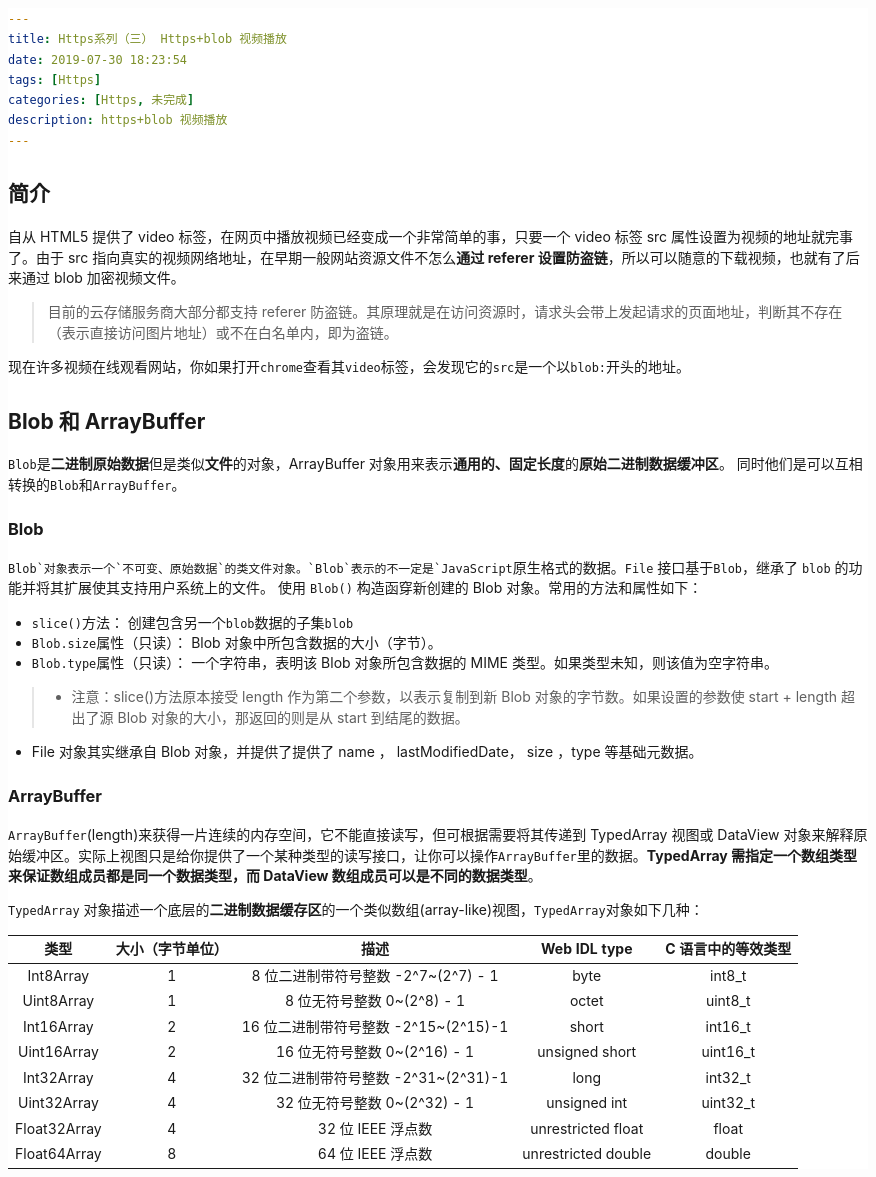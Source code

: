 ```yaml
---
title: Https系列（三） Https+blob 视频播放
date: 2019-07-30 18:23:54
tags: [Https]
categories: [Https, 未完成]
description: https+blob 视频播放
---
```


## 简介

自从 HTML5 提供了 video 标签，在网页中播放视频已经变成一个非常简单的事，只要一个 video 标签 src 属性设置为视频的地址就完事了。由于 src 指向真实的视频网络地址，在早期一般网站资源文件不怎么**通过 referer 设置防盗链**，所以可以随意的下载视频，也就有了后来通过 blob 加密视频文件。

> 目前的云存储服务商大部分都支持 referer 防盗链。其原理就是在访问资源时，请求头会带上发起请求的页面地址，判断其不存在（表示直接访问图片地址）或不在白名单内，即为盗链。

现在许多视频在线观看网站，你如果打开`chrome`查看其`video`标签，会发现它的`src`是一个以`blob:`开头的地址。

## Blob 和 ArrayBuffer

`Blob`是**二进制原始数据**但是类似**文件**的对象，ArrayBuffer 对象用来表示**通用的、固定长度**的**原始二进制数据缓冲区**。
同时他们是可以互相转换的`Blob`和`ArrayBuffer`。

### Blob

`` Blob`对象表示一个`不可变、原始数据`的类文件对象。`Blob`表示的不一定是`JavaScript ``原生格式的数据。`File` 接口基于`Blob`，继承了 `blob` 的功能并将其扩展使其支持用户系统上的文件。
使用 `Blob()` 构造函穿新创建的 Blob 对象。常用的方法和属性如下：

- `slice()`方法： 创建包含另一个`blob`数据的子集`blob`
- `Blob.size`属性（只读）： Blob 对象中所包含数据的大小（字节）。
- `Blob.type`属性（只读）： 一个字符串，表明该 Blob 对象所包含数据的 MIME 类型。如果类型未知，则该值为空字符串。

> - 注意：slice()方法原本接受 length 作为第二个参数，以表示复制到新 Blob 对象的字节数。如果设置的参数使 start + length 超出了源 Blob 对象的大小，那返回的则是从 start 到结尾的数据。

- File 对象其实继承自 Blob 对象，并提供了提供了 name ， lastModifiedDate， size ，type 等基础元数据。

### ArrayBuffer

`ArrayBuffer`(length)来获得一片连续的内存空间，它不能直接读写，但可根据需要将其传递到 TypedArray 视图或 DataView 对象来解释原始缓冲区。实际上视图只是给你提供了一个某种类型的读写接口，让你可以操作`ArrayBuffer`里的数据。**TypedArray 需指定一个数组类型来保证数组成员都是同一个数据类型，而 DataView 数组成员可以是不同的数据类型**。

`TypedArray` 对象描述一个底层的**二进制数据缓存区**的一个类似数组(array-like)视图，`TypedArray`对象如下几种：

|     类型     | 大小（字节单位） |                 描述                 |    Web IDL type     | C 语言中的等效类型 |
| :----------: | :--------------: | :----------------------------------: | :-----------------: | :----------------: |
|  Int8Array   |        1         | 8 位二进制带符号整数 -2^7~(2^7) - 1  |        byte         |       int8_t       |
|  Uint8Array  |        1         |      8 位无符号整数 0~(2^8) - 1      |        octet        |      uint8_t       |
|  Int16Array  |        2         | 16 位二进制带符号整数 -2^15~(2^15)-1 |        short        |      int16_t       |
| Uint16Array  |        2         |     16 位无符号整数 0~(2^16) - 1     |   unsigned short    |      uint16_t      |
|  Int32Array  |        4         | 32 位二进制带符号整数 -2^31~(2^31)-1 |        long         |      int32_t       |
| Uint32Array  |        4         |     32 位无符号整数 0~(2^32) - 1     |    unsigned int     |      uint32_t      |
| Float32Array |        4         |          32 位 IEEE 浮点数           | unrestricted float  |       float        |
| Float64Array |        8         |          64 位 IEEE 浮点数           | unrestricted double |       double       |
